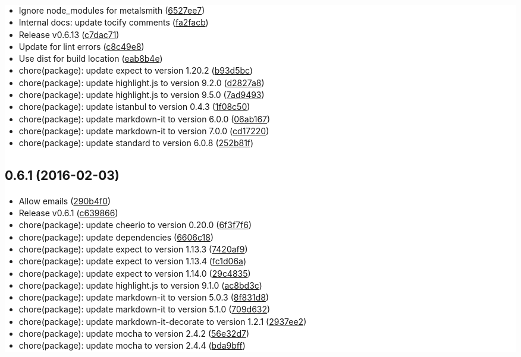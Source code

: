 * Ignore node_modules for metalsmith ([6527ee7](https://github.com/docpress/docpress-core/commit/6527ee7))
* Internal docs: update tocify comments ([fa2facb](https://github.com/docpress/docpress-core/commit/fa2facb))
* Release v0.6.13 ([c7dac71](https://github.com/docpress/docpress-core/commit/c7dac71))
* Update for lint errors ([c8c49e8](https://github.com/docpress/docpress-core/commit/c8c49e8))
* Use dist for build location ([eab8b4e](https://github.com/docpress/docpress-core/commit/eab8b4e))
* chore(package): update expect to version 1.20.2 ([b93d5bc](https://github.com/docpress/docpress-core/commit/b93d5bc))
* chore(package): update highlight.js to version 9.2.0 ([d2827a8](https://github.com/docpress/docpress-core/commit/d2827a8))
* chore(package): update highlight.js to version 9.5.0 ([7ad9493](https://github.com/docpress/docpress-core/commit/7ad9493))
* chore(package): update istanbul to version 0.4.3 ([1f08c50](https://github.com/docpress/docpress-core/commit/1f08c50))
* chore(package): update markdown-it to version 6.0.0 ([06ab167](https://github.com/docpress/docpress-core/commit/06ab167))
* chore(package): update markdown-it to version 7.0.0 ([cd17220](https://github.com/docpress/docpress-core/commit/cd17220))
* chore(package): update standard to version 6.0.8 ([252b81f](https://github.com/docpress/docpress-core/commit/252b81f))



<a name="0.6.1"></a>
## 0.6.1 (2016-02-03)

* Allow emails ([290b4f0](https://github.com/docpress/docpress-core/commit/290b4f0))
* Release v0.6.1 ([c639866](https://github.com/docpress/docpress-core/commit/c639866))
* chore(package): update cheerio to version 0.20.0 ([6f3f7f6](https://github.com/docpress/docpress-core/commit/6f3f7f6))
* chore(package): update dependencies ([6606c18](https://github.com/docpress/docpress-core/commit/6606c18))
* chore(package): update expect to version 1.13.3 ([7420af9](https://github.com/docpress/docpress-core/commit/7420af9))
* chore(package): update expect to version 1.13.4 ([fc1d06a](https://github.com/docpress/docpress-core/commit/fc1d06a))
* chore(package): update expect to version 1.14.0 ([29c4835](https://github.com/docpress/docpress-core/commit/29c4835))
* chore(package): update highlight.js to version 9.1.0 ([ac8bd3c](https://github.com/docpress/docpress-core/commit/ac8bd3c))
* chore(package): update markdown-it to version 5.0.3 ([8f831d8](https://github.com/docpress/docpress-core/commit/8f831d8))
* chore(package): update markdown-it to version 5.1.0 ([709d632](https://github.com/docpress/docpress-core/commit/709d632))
* chore(package): update markdown-it-decorate to version 1.2.1 ([2937ee2](https://github.com/docpress/docpress-core/commit/2937ee2))
* chore(package): update mocha to version 2.4.2 ([56e32d7](https://github.com/docpress/docpress-core/commit/56e32d7))
* chore(package): update mocha to version 2.4.4 ([bda9bff](https://github.com/docpress/docpress-core/commit/bda9bff))
